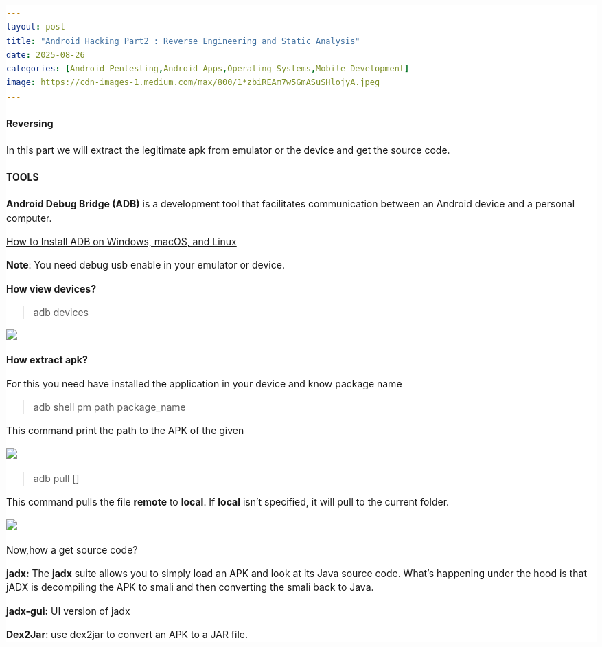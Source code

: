 ```yaml
---
layout: post
title: "Android Hacking Part2 : Reverse Engineering and Static Analysis"
date: 2025-08-26
categories: [Android Pentesting,Android Apps,Operating Systems,Mobile Development]
image: https://cdn-images-1.medium.com/max/800/1*zbiREAm7w5GmASuSHlojyA.jpeg
---
```


#### Reversing

In this part we will extract the legitimate apk from emulator or the device and get the source code.

#### TOOLS

**Android Debug Bridge (ADB)** is a development tool that facilitates communication between an Android device and a personal computer.

[How to Install ADB on Windows, macOS, and Linux](https://www.xda-developers.com/install-adb-windows-macos-linux/)

**Note**: You need debug usb enable in your emulator or device.

**How view devices?**

> adb devices

![](https://cdn-images-1.medium.com/max/800/1*CQp8TVswMeNUEgK5MLq83Q.png)

**How extract apk?**

For this you need have installed the application in your device and know package name

> adb shell pm path package\_name

This command print the path to the APK of the given

![](https://cdn-images-1.medium.com/max/800/1*zS8I1YjSPv8I0OC2sIz0bQ.png)

> adb pull <remote> \[<locaDestination>\]

This command pulls the file **remote** to **local**. If **local** isn’t specified, it will pull to the current folder.

![](https://cdn-images-1.medium.com/max/800/1*V11Sq1I9fFFRuqP8dLlUkw.png)

Now,how a get source code?

[**jadx**](https://github.com/skylot/jadx/releases/)**:** The **jadx** suite allows you to simply load an APK and look at its Java source code. What’s happening under the hood is that jADX is decompiling the APK to smali and then converting the smali back to Java.

**jadx-gui:** UI version of jadx

[**Dex2Jar**](https://sourceforge.net/projects/dex2jar/): use dex2jar to convert an APK to a JAR file.
